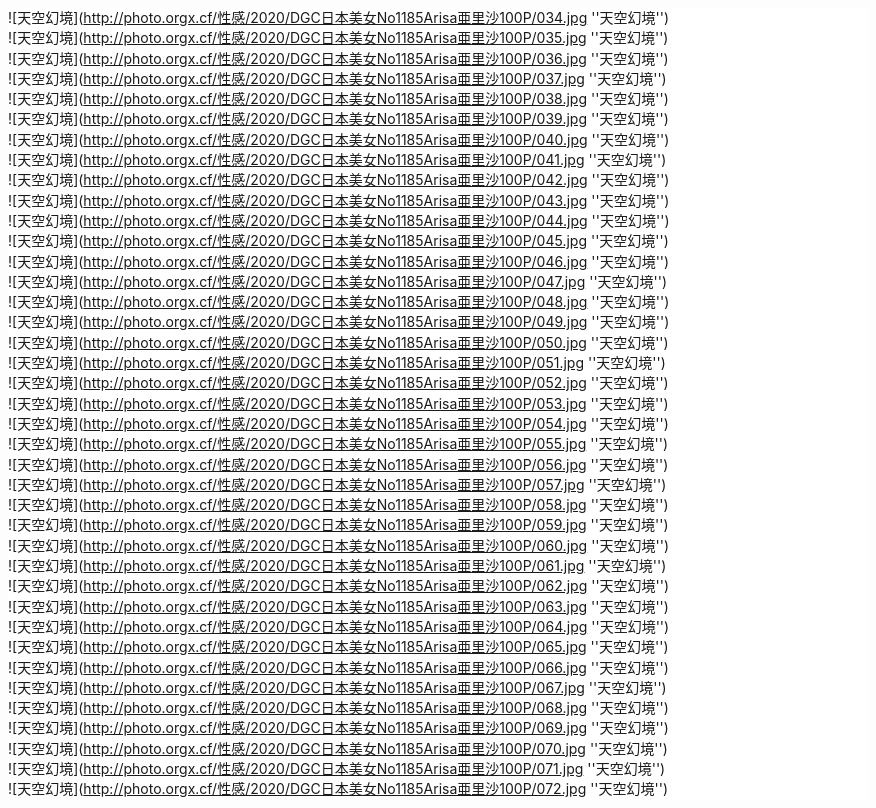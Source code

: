 ![天空幻境](http://photo.orgx.cf/性感/2020/DGC日本美女No1185Arisa亜里沙100P/034.jpg ''天空幻境'') <br>
![天空幻境](http://photo.orgx.cf/性感/2020/DGC日本美女No1185Arisa亜里沙100P/035.jpg ''天空幻境'') <br>
![天空幻境](http://photo.orgx.cf/性感/2020/DGC日本美女No1185Arisa亜里沙100P/036.jpg ''天空幻境'') <br>
![天空幻境](http://photo.orgx.cf/性感/2020/DGC日本美女No1185Arisa亜里沙100P/037.jpg ''天空幻境'') <br>
![天空幻境](http://photo.orgx.cf/性感/2020/DGC日本美女No1185Arisa亜里沙100P/038.jpg ''天空幻境'') <br>
![天空幻境](http://photo.orgx.cf/性感/2020/DGC日本美女No1185Arisa亜里沙100P/039.jpg ''天空幻境'') <br>
![天空幻境](http://photo.orgx.cf/性感/2020/DGC日本美女No1185Arisa亜里沙100P/040.jpg ''天空幻境'') <br>
![天空幻境](http://photo.orgx.cf/性感/2020/DGC日本美女No1185Arisa亜里沙100P/041.jpg ''天空幻境'') <br>
![天空幻境](http://photo.orgx.cf/性感/2020/DGC日本美女No1185Arisa亜里沙100P/042.jpg ''天空幻境'') <br>
![天空幻境](http://photo.orgx.cf/性感/2020/DGC日本美女No1185Arisa亜里沙100P/043.jpg ''天空幻境'') <br>
![天空幻境](http://photo.orgx.cf/性感/2020/DGC日本美女No1185Arisa亜里沙100P/044.jpg ''天空幻境'') <br>
![天空幻境](http://photo.orgx.cf/性感/2020/DGC日本美女No1185Arisa亜里沙100P/045.jpg ''天空幻境'') <br>
![天空幻境](http://photo.orgx.cf/性感/2020/DGC日本美女No1185Arisa亜里沙100P/046.jpg ''天空幻境'') <br>
![天空幻境](http://photo.orgx.cf/性感/2020/DGC日本美女No1185Arisa亜里沙100P/047.jpg ''天空幻境'') <br>
![天空幻境](http://photo.orgx.cf/性感/2020/DGC日本美女No1185Arisa亜里沙100P/048.jpg ''天空幻境'') <br>
![天空幻境](http://photo.orgx.cf/性感/2020/DGC日本美女No1185Arisa亜里沙100P/049.jpg ''天空幻境'') <br>
![天空幻境](http://photo.orgx.cf/性感/2020/DGC日本美女No1185Arisa亜里沙100P/050.jpg ''天空幻境'') <br>
![天空幻境](http://photo.orgx.cf/性感/2020/DGC日本美女No1185Arisa亜里沙100P/051.jpg ''天空幻境'') <br>
![天空幻境](http://photo.orgx.cf/性感/2020/DGC日本美女No1185Arisa亜里沙100P/052.jpg ''天空幻境'') <br>
![天空幻境](http://photo.orgx.cf/性感/2020/DGC日本美女No1185Arisa亜里沙100P/053.jpg ''天空幻境'') <br>
![天空幻境](http://photo.orgx.cf/性感/2020/DGC日本美女No1185Arisa亜里沙100P/054.jpg ''天空幻境'') <br>
![天空幻境](http://photo.orgx.cf/性感/2020/DGC日本美女No1185Arisa亜里沙100P/055.jpg ''天空幻境'') <br>
![天空幻境](http://photo.orgx.cf/性感/2020/DGC日本美女No1185Arisa亜里沙100P/056.jpg ''天空幻境'') <br>
![天空幻境](http://photo.orgx.cf/性感/2020/DGC日本美女No1185Arisa亜里沙100P/057.jpg ''天空幻境'') <br>
![天空幻境](http://photo.orgx.cf/性感/2020/DGC日本美女No1185Arisa亜里沙100P/058.jpg ''天空幻境'') <br>
![天空幻境](http://photo.orgx.cf/性感/2020/DGC日本美女No1185Arisa亜里沙100P/059.jpg ''天空幻境'') <br>
![天空幻境](http://photo.orgx.cf/性感/2020/DGC日本美女No1185Arisa亜里沙100P/060.jpg ''天空幻境'') <br>
![天空幻境](http://photo.orgx.cf/性感/2020/DGC日本美女No1185Arisa亜里沙100P/061.jpg ''天空幻境'') <br>
![天空幻境](http://photo.orgx.cf/性感/2020/DGC日本美女No1185Arisa亜里沙100P/062.jpg ''天空幻境'') <br>
![天空幻境](http://photo.orgx.cf/性感/2020/DGC日本美女No1185Arisa亜里沙100P/063.jpg ''天空幻境'') <br>
![天空幻境](http://photo.orgx.cf/性感/2020/DGC日本美女No1185Arisa亜里沙100P/064.jpg ''天空幻境'') <br>
![天空幻境](http://photo.orgx.cf/性感/2020/DGC日本美女No1185Arisa亜里沙100P/065.jpg ''天空幻境'') <br>
![天空幻境](http://photo.orgx.cf/性感/2020/DGC日本美女No1185Arisa亜里沙100P/066.jpg ''天空幻境'') <br>
![天空幻境](http://photo.orgx.cf/性感/2020/DGC日本美女No1185Arisa亜里沙100P/067.jpg ''天空幻境'') <br>
![天空幻境](http://photo.orgx.cf/性感/2020/DGC日本美女No1185Arisa亜里沙100P/068.jpg ''天空幻境'') <br>
![天空幻境](http://photo.orgx.cf/性感/2020/DGC日本美女No1185Arisa亜里沙100P/069.jpg ''天空幻境'') <br>
![天空幻境](http://photo.orgx.cf/性感/2020/DGC日本美女No1185Arisa亜里沙100P/070.jpg ''天空幻境'') <br>
![天空幻境](http://photo.orgx.cf/性感/2020/DGC日本美女No1185Arisa亜里沙100P/071.jpg ''天空幻境'') <br>
![天空幻境](http://photo.orgx.cf/性感/2020/DGC日本美女No1185Arisa亜里沙100P/072.jpg ''天空幻境'') <br>